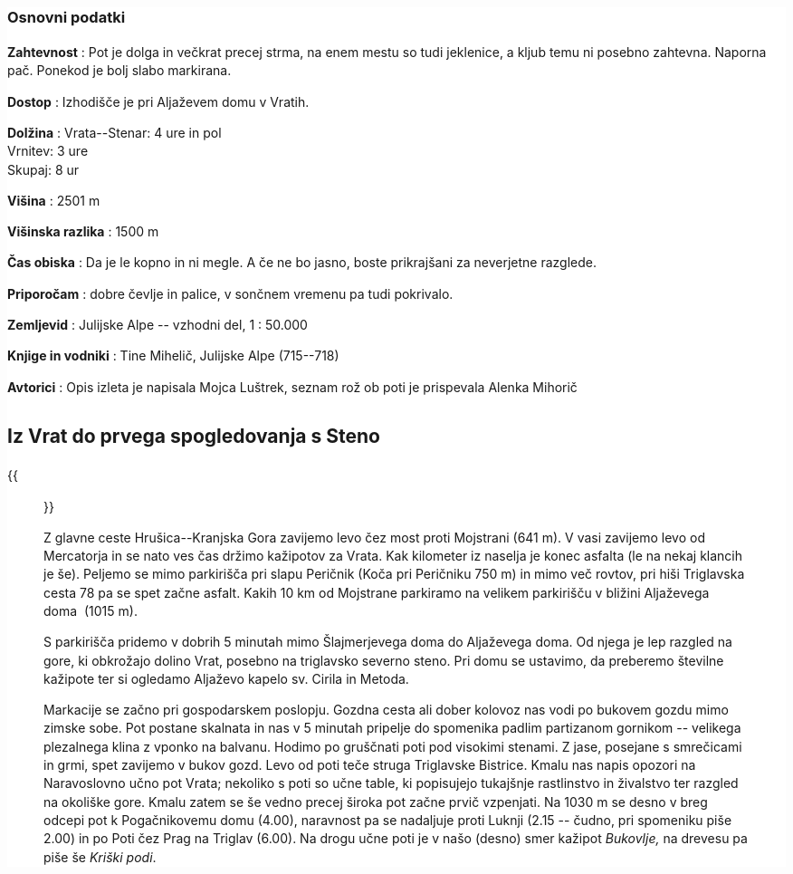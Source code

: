### Osnovni podatki

**Zahtevnost**
:   Pot je dolga in večkrat precej strma, na enem mestu so tudi jeklenice, a kljub temu ni posebno zahtevna. Naporna pač. Ponekod je bolj slabo markirana.

**Dostop**
:   Izhodišče je pri Aljaževem domu v Vratih.

**Dolžina**
:   Vrata--Stenar: 4 ure in pol\
    Vrnitev: 3 ure\
    Skupaj: 8 ur

**Višina**
:   2501 m

**Višinska razlika**
:   1500 m

**Čas obiska**
:   Da je le kopno in ni megle. A če ne bo jasno, boste prikrajšani za neverjetne razglede.

**Priporočam**
:   dobre čevlje in palice, v sončnem vremenu pa tudi pokrivalo.

**Zemljevid**
:   Julijske Alpe -- vzhodni del, 1 : 50.000

**Knjige in vodniki**
:   Tine Mihelič, Julijske Alpe (715--718)

**Avtorici**
:   Opis izleta je napisala Mojca Luštrek, seznam rož ob poti je prispevala Alenka Mihorič

Iz Vrat do prvega spogledovanja s Steno
---------------------------------------

{{<figure src="M_6_2640.JPG" caption="Jutro pod Steno">}}

Z glavne ceste Hrušica--Kranjska Gora zavijemo levo čez most proti Mojstrani (641 m). V vasi zavijemo levo od Mercatorja in se nato ves čas držimo kažipotov za Vrata. Kak kilometer iz naselja je konec asfalta (le na nekaj klancih je še). Peljemo se mimo parkirišča pri slapu Peričnik (Koča pri Peričniku 750 m) in mimo več rovtov, pri hiši Triglavska cesta 78 pa se spet začne asfalt. Kakih 10 km od Mojstrane parkiramo na velikem parkirišču v bližini Aljaževega doma  (1015 m).

S parkirišča pridemo v dobrih 5 minutah mimo Šlajmerjevega doma do Aljaževega doma. Od njega je lep razgled na gore, ki obkrožajo dolino Vrat, posebno na triglavsko severno steno. Pri domu se ustavimo, da preberemo številne kažipote ter si ogledamo Aljaževo kapelo sv. Cirila in Metoda.

Markacije se začno pri gospodarskem poslopju. Gozdna cesta ali dober kolovoz nas vodi po bukovem gozdu mimo zimske sobe. Pot postane skalnata in nas v 5 minutah pripelje do spomenika padlim partizanom gornikom -- velikega plezalnega klina z vponko na balvanu. Hodimo po gruščnati poti pod visokimi stenami. Z jase, posejane s smrečicami in grmi, spet zavijemo v bukov gozd. Levo od poti teče struga Triglavske Bistrice. Kmalu nas napis opozori na Naravoslovno učno pot Vrata; nekoliko s poti so učne table, ki popisujejo tukajšnje rastlinstvo in živalstvo ter razgled na okoliške gore. Kmalu zatem se še vedno precej široka pot začne prvič vzpenjati. Na 1030 m se desno v breg odcepi pot k Pogačnikovemu domu (4.00), naravnost pa se nadaljuje proti Luknji (2.15 -- čudno, pri spomeniku piše 2.00) in po Poti čez Prag na Triglav (6.00). Na drogu učne poti je v našo (desno) smer kažipot *Bukovlje,* na drevesu pa piše še *Kriški podi*.
